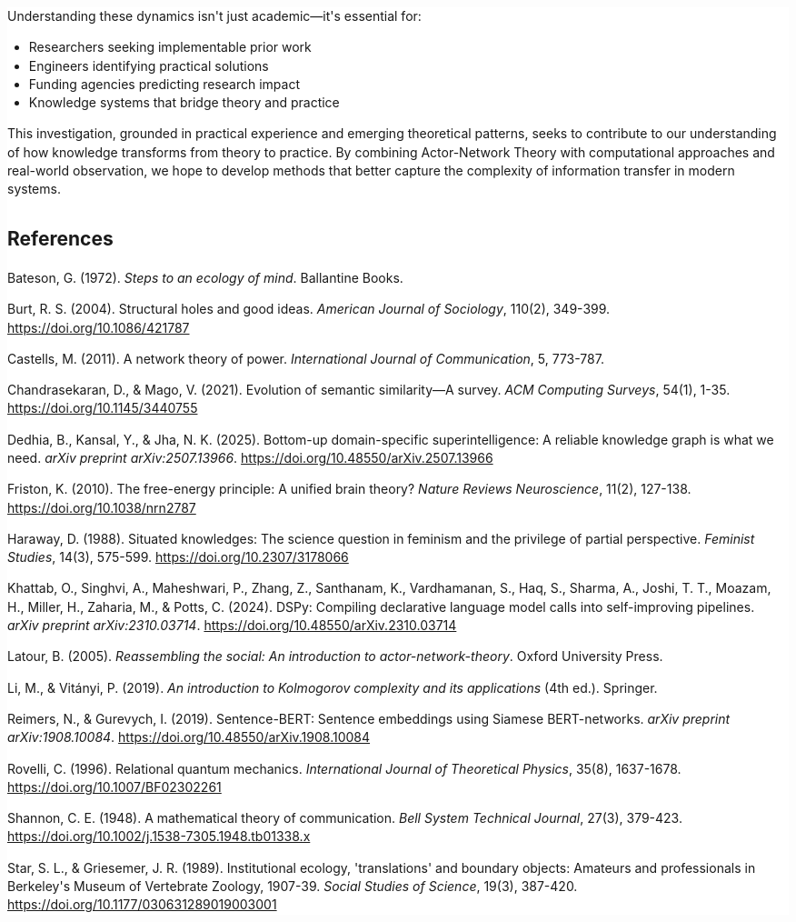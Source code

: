 Understanding these dynamics isn't just academic—it's essential for:

- Researchers seeking implementable prior work
- Engineers identifying practical solutions
- Funding agencies predicting research impact
- Knowledge systems that bridge theory and practice

This investigation, grounded in practical experience and emerging theoretical patterns, seeks to contribute to our understanding of how knowledge transforms from theory to practice. By combining Actor-Network Theory with computational approaches and real-world observation, we hope to develop methods that better capture the complexity of information transfer in modern systems.

## References

Bateson, G. (1972). *Steps to an ecology of mind*. Ballantine Books.

Burt, R. S. (2004). Structural holes and good ideas. *American Journal of Sociology*, 110(2), 349-399. <https://doi.org/10.1086/421787>

Castells, M. (2011). A network theory of power. *International Journal of Communication*, 5, 773-787.

Chandrasekaran, D., & Mago, V. (2021). Evolution of semantic similarity—A survey. *ACM Computing Surveys*, 54(1), 1-35. <https://doi.org/10.1145/3440755>

Dedhia, B., Kansal, Y., & Jha, N. K. (2025). Bottom-up domain-specific superintelligence: A reliable knowledge graph is what we need. *arXiv preprint arXiv:2507.13966*. <https://doi.org/10.48550/arXiv.2507.13966>

Friston, K. (2010). The free-energy principle: A unified brain theory? *Nature Reviews Neuroscience*, 11(2), 127-138. <https://doi.org/10.1038/nrn2787>

Haraway, D. (1988). Situated knowledges: The science question in feminism and the privilege of partial perspective. *Feminist Studies*, 14(3), 575-599. <https://doi.org/10.2307/3178066>

Khattab, O., Singhvi, A., Maheshwari, P., Zhang, Z., Santhanam, K., Vardhamanan, S., Haq, S., Sharma, A., Joshi, T. T., Moazam, H., Miller, H., Zaharia, M., & Potts, C. (2024). DSPy: Compiling declarative language model calls into self-improving pipelines. *arXiv preprint arXiv:2310.03714*. <https://doi.org/10.48550/arXiv.2310.03714>

Latour, B. (2005). *Reassembling the social: An introduction to actor-network-theory*. Oxford University Press.

Li, M., & Vitányi, P. (2019). *An introduction to Kolmogorov complexity and its applications* (4th ed.). Springer.

Reimers, N., & Gurevych, I. (2019). Sentence-BERT: Sentence embeddings using Siamese BERT-networks. *arXiv preprint arXiv:1908.10084*. <https://doi.org/10.48550/arXiv.1908.10084>

Rovelli, C. (1996). Relational quantum mechanics. *International Journal of Theoretical Physics*, 35(8), 1637-1678. <https://doi.org/10.1007/BF02302261>

Shannon, C. E. (1948). A mathematical theory of communication. *Bell System Technical Journal*, 27(3), 379-423. <https://doi.org/10.1002/j.1538-7305.1948.tb01338.x>

Star, S. L., & Griesemer, J. R. (1989). Institutional ecology, 'translations' and boundary objects: Amateurs and professionals in Berkeley's Museum of Vertebrate Zoology, 1907-39. *Social Studies of Science*, 19(3), 387-420. <https://doi.org/10.1177/030631289019003001>
